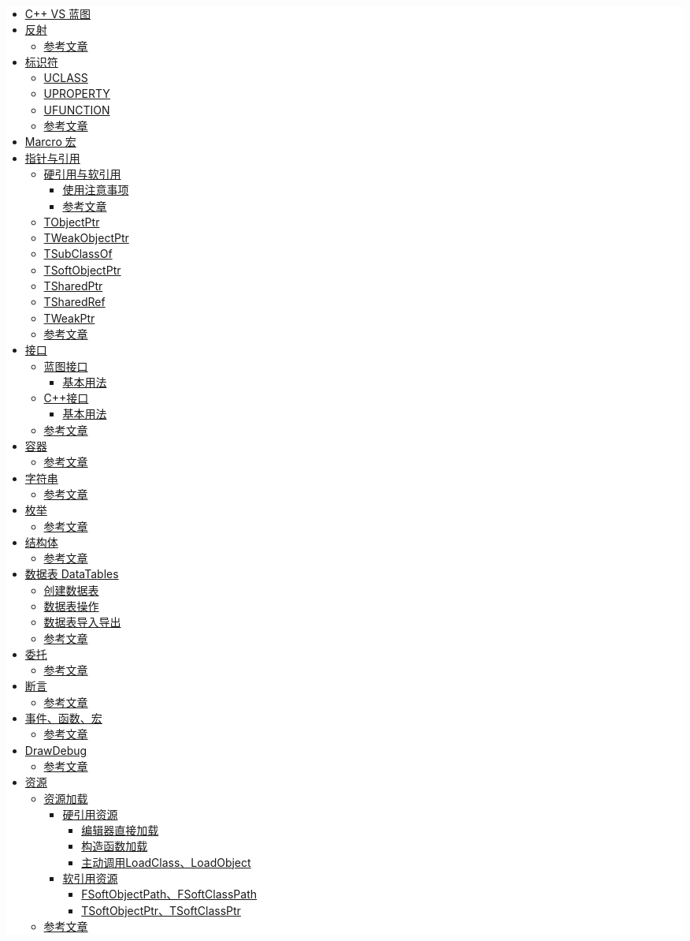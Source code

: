 - [C++ VS 蓝图](#c-vs-蓝图)
- [反射](#反射)
  - [参考文章](#参考文章)
- [标识符](#标识符)
  - [UCLASS](#uclass)
  - [UPROPERTY](#uproperty)
  - [UFUNCTION](#ufunction)
  - [参考文章](#参考文章-1)
- [Marcro 宏](#marcro-宏)
- [指针与引用](#指针与引用)
  - [硬引用与软引用](#硬引用与软引用)
      - [使用注意事项](#使用注意事项)
    - [参考文章](#参考文章-2)
  - [TObjectPtr](#tobjectptr)
  - [TWeakObjectPtr](#tweakobjectptr)
  - [TSubClassOf](#tsubclassof)
  - [TSoftObjectPtr](#tsoftobjectptr)
  - [TSharedPtr](#tsharedptr)
  - [TSharedRef](#tsharedref)
  - [TWeakPtr](#tweakptr)
  - [参考文章](#参考文章-3)
- [接口](#接口)
  - [蓝图接口](#蓝图接口)
    - [基本用法](#基本用法)
  - [C++接口](#c接口)
    - [基本用法](#基本用法-1)
  - [参考文章](#参考文章-4)
- [容器](#容器)
  - [参考文章](#参考文章-5)
- [字符串](#字符串)
  - [参考文章](#参考文章-6)
- [枚举](#枚举)
  - [参考文章](#参考文章-7)
- [结构体](#结构体)
  - [参考文章](#参考文章-8)
- [数据表 DataTables](#数据表-datatables)
  - [创建数据表](#创建数据表)
  - [数据表操作](#数据表操作)
  - [数据表导入导出](#数据表导入导出)
  - [参考文章](#参考文章-9)
- [委托](#委托)
  - [参考文章](#参考文章-10)
- [断言](#断言)
  - [参考文章](#参考文章-11)
- [事件、函数、宏](#事件函数宏)
  - [参考文章](#参考文章-12)
- [DrawDebug](#drawdebug)
  - [参考文章](#参考文章-13)
- [资源](#资源)
  - [资源加载](#资源加载)
    - [硬引用资源](#硬引用资源)
      - [编辑器直接加载](#编辑器直接加载)
      - [构造函数加载](#构造函数加载)
      - [主动调用LoadClass、LoadObject](#主动调用loadclassloadobject)
    - [软引用资源](#软引用资源)
      - [FSoftObjectPath、FSoftClassPath](#fsoftobjectpathfsoftclasspath)
      - [TSoftObjectPtr、TSoftClassPtr](#tsoftobjectptrtsoftclassptr)
  - [参考文章](#参考文章-14)

